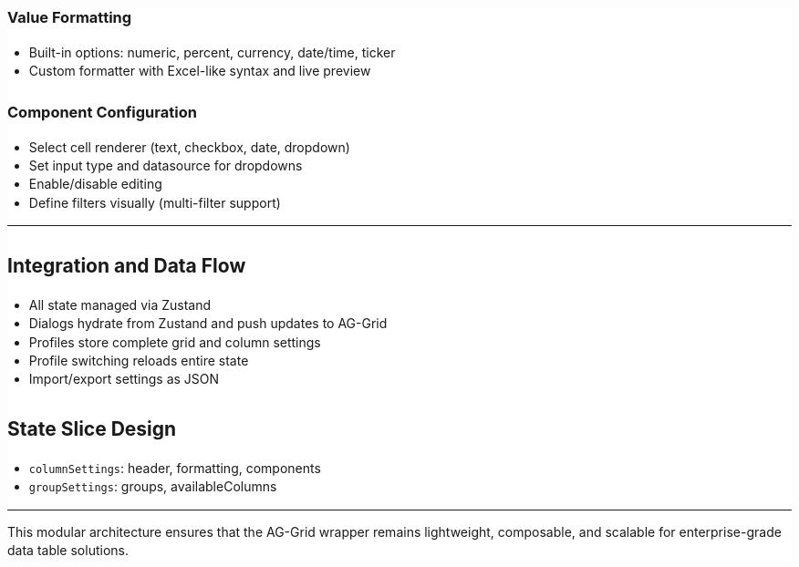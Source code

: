 ### Value Formatting
- Built-in options: numeric, percent, currency, date/time, ticker
- Custom formatter with Excel-like syntax and live preview

### Component Configuration
- Select cell renderer (text, checkbox, date, dropdown)
- Set input type and datasource for dropdowns
- Enable/disable editing
- Define filters visually (multi-filter support)

---

## Integration and Data Flow
- All state managed via Zustand
- Dialogs hydrate from Zustand and push updates to AG-Grid
- Profiles store complete grid and column settings
- Profile switching reloads entire state
- Import/export settings as JSON

## State Slice Design
- `columnSettings`: header, formatting, components
- `groupSettings`: groups, availableColumns

---

This modular architecture ensures that the AG-Grid wrapper remains lightweight, composable, and scalable for enterprise-grade data table solutions.
